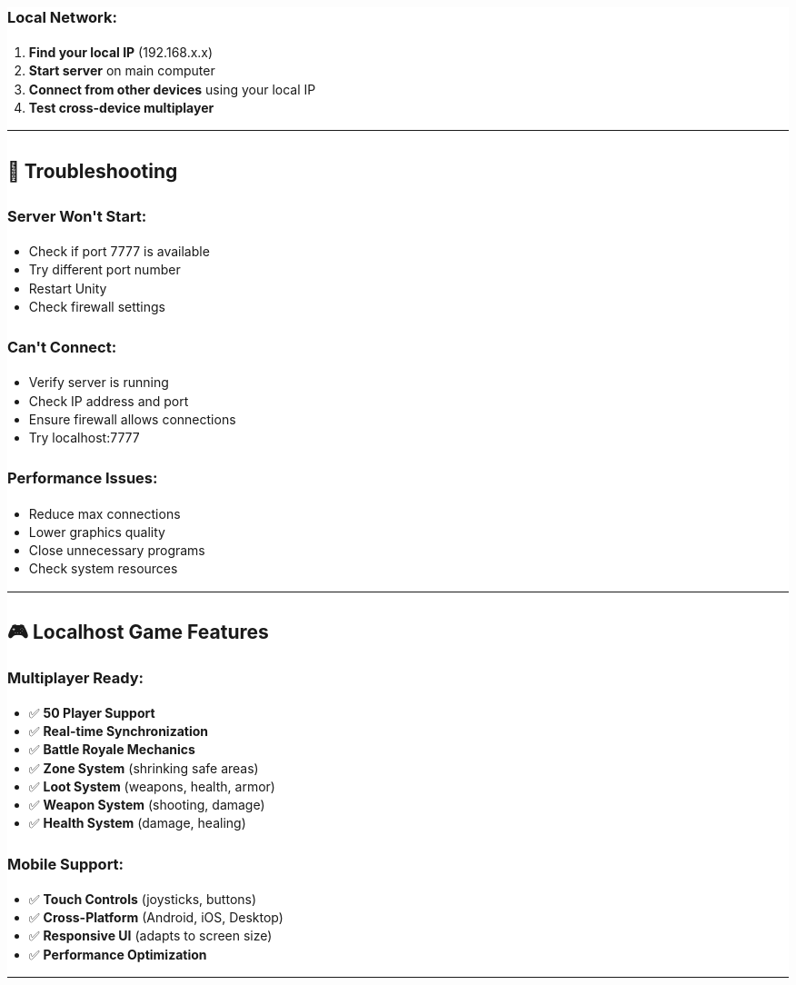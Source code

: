 ### **Local Network:**
1. **Find your local IP** (192.168.x.x)
2. **Start server** on main computer
3. **Connect from other devices** using your local IP
4. **Test cross-device multiplayer**

---

## 🔧 **Troubleshooting**

### **Server Won't Start:**
- Check if port 7777 is available
- Try different port number
- Restart Unity
- Check firewall settings

### **Can't Connect:**
- Verify server is running
- Check IP address and port
- Ensure firewall allows connections
- Try localhost:7777

### **Performance Issues:**
- Reduce max connections
- Lower graphics quality
- Close unnecessary programs
- Check system resources

---

## 🎮 **Localhost Game Features**

### **Multiplayer Ready:**
- ✅ **50 Player Support**
- ✅ **Real-time Synchronization**
- ✅ **Battle Royale Mechanics**
- ✅ **Zone System** (shrinking safe areas)
- ✅ **Loot System** (weapons, health, armor)
- ✅ **Weapon System** (shooting, damage)
- ✅ **Health System** (damage, healing)

### **Mobile Support:**
- ✅ **Touch Controls** (joysticks, buttons)
- ✅ **Cross-Platform** (Android, iOS, Desktop)
- ✅ **Responsive UI** (adapts to screen size)
- ✅ **Performance Optimization**

---
